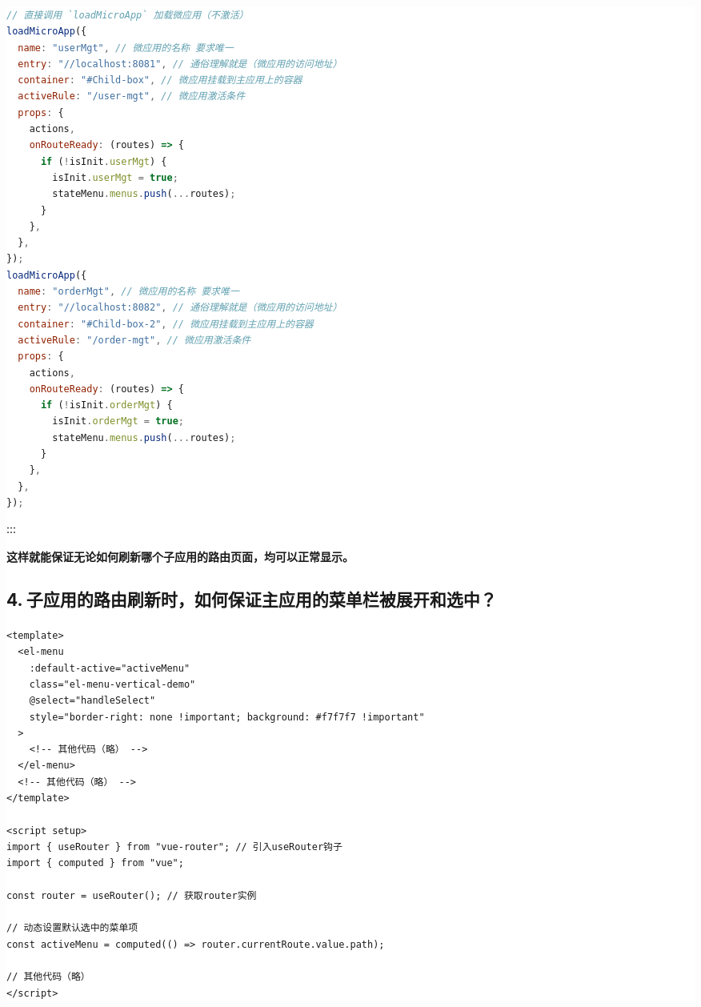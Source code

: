 ```js
// 直接调用 `loadMicroApp` 加载微应用（不激活）
loadMicroApp({
  name: "userMgt", // 微应用的名称 要求唯一
  entry: "//localhost:8081", // 通俗理解就是（微应用的访问地址）
  container: "#Child-box", // 微应用挂载到主应用上的容器
  activeRule: "/user-mgt", // 微应用激活条件
  props: {
    actions,
    onRouteReady: (routes) => {
      if (!isInit.userMgt) {
        isInit.userMgt = true;
        stateMenu.menus.push(...routes);
      }
    },
  },
});
loadMicroApp({
  name: "orderMgt", // 微应用的名称 要求唯一
  entry: "//localhost:8082", // 通俗理解就是（微应用的访问地址）
  container: "#Child-box-2", // 微应用挂载到主应用上的容器
  activeRule: "/order-mgt", // 微应用激活条件
  props: {
    actions,
    onRouteReady: (routes) => {
      if (!isInit.orderMgt) {
        isInit.orderMgt = true;
        stateMenu.menus.push(...routes);
      }
    },
  },
});
```

:::

**这样就能保证无论如何刷新哪个子应用的路由页面，均可以正常显示。**

## 4. **子应用的路由刷新时，如何保证主应用的菜单栏被展开和选中？**

```vue
<template>
  <el-menu
    :default-active="activeMenu"
    class="el-menu-vertical-demo"
    @select="handleSelect"
    style="border-right: none !important; background: #f7f7f7 !important"
  >
    <!-- 其他代码（略） -->
  </el-menu>
  <!-- 其他代码（略） -->
</template>

<script setup>
import { useRouter } from "vue-router"; // 引入useRouter钩子
import { computed } from "vue";

const router = useRouter(); // 获取router实例

// 动态设置默认选中的菜单项
const activeMenu = computed(() => router.currentRoute.value.path);

// 其他代码（略）
</script>
```